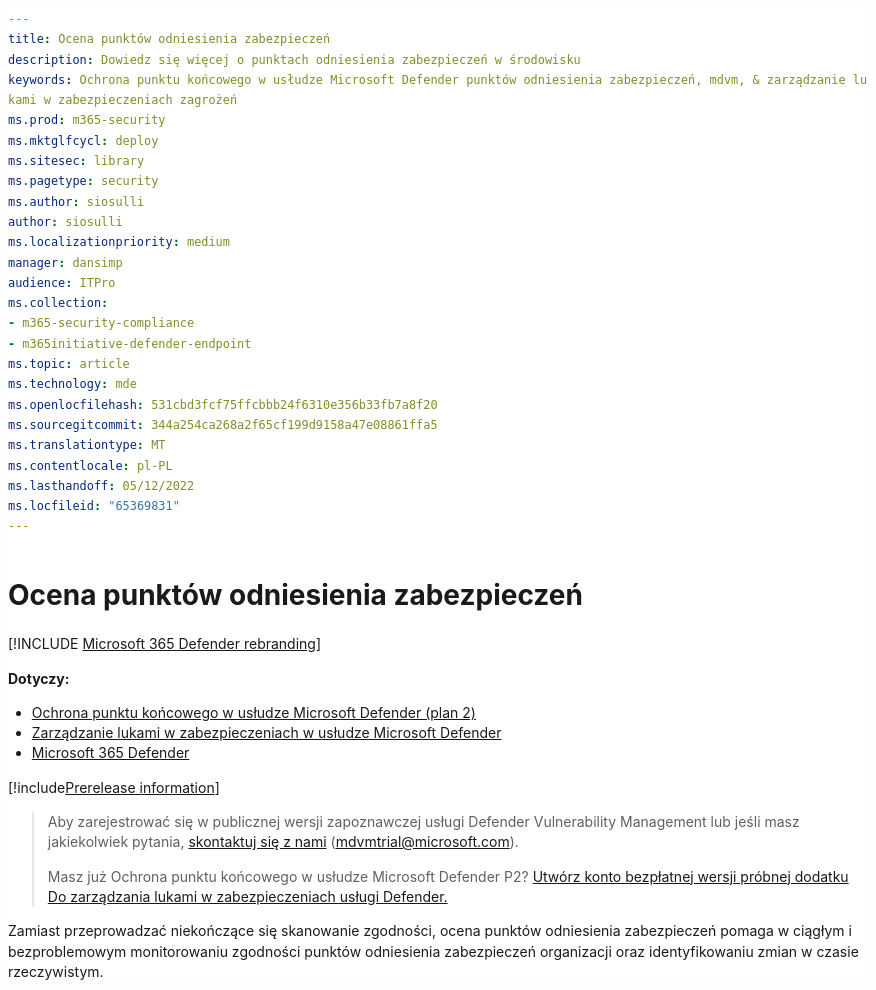 ```yaml
---
title: Ocena punktów odniesienia zabezpieczeń
description: Dowiedz się więcej o punktach odniesienia zabezpieczeń w środowisku
keywords: Ochrona punktu końcowego w usłudze Microsoft Defender punktów odniesienia zabezpieczeń, mdvm, & zarządzanie lukami w zabezpieczeniach zagrożeń
ms.prod: m365-security
ms.mktglfcycl: deploy
ms.sitesec: library
ms.pagetype: security
ms.author: siosulli
author: siosulli
ms.localizationpriority: medium
manager: dansimp
audience: ITPro
ms.collection:
- m365-security-compliance
- m365initiative-defender-endpoint
ms.topic: article
ms.technology: mde
ms.openlocfilehash: 531cbd3fcf75ffcbbb24f6310e356b33fb7a8f20
ms.sourcegitcommit: 344a254ca268a2f65cf199d9158a47e08861ffa5
ms.translationtype: MT
ms.contentlocale: pl-PL
ms.lasthandoff: 05/12/2022
ms.locfileid: "65369831"
---
```

# <a name="security-baselines-assessment"></a>Ocena punktów odniesienia zabezpieczeń

[!INCLUDE [Microsoft 365 Defender rebranding](../../includes/microsoft-defender.md)]

**Dotyczy:**

- [Ochrona punktu końcowego w usłudze Microsoft Defender (plan 2)](https://go.microsoft.com/fwlink/?linkid=2154037) 
- [Zarządzanie lukami w zabezpieczeniach w usłudze Microsoft Defender](index.yml)
- [Microsoft 365 Defender](https://go.microsoft.com/fwlink/?linkid=2118804)

[!include[Prerelease information](../../includes/prerelease.md)]

> Aby zarejestrować się w publicznej wersji zapoznawczej usługi Defender Vulnerability Management lub jeśli masz jakiekolwiek pytania, [skontaktuj się z nami](mailto:mdvmtrial@microsoft.com) (mdvmtrial@microsoft.com).
>
> Masz już Ochrona punktu końcowego w usłudze Microsoft Defender P2? [Utwórz konto bezpłatnej wersji próbnej dodatku Do zarządzania lukami w zabezpieczeniach usługi Defender.](https://signup.microsoft.com/get-started/signup?products=5908ecaa-b8a7-4a04-b6c0-d44fd934b6f2)

Zamiast przeprowadzać niekończące się skanowanie zgodności, ocena punktów odniesienia zabezpieczeń pomaga w ciągłym i bezproblemowym monitorowaniu zgodności punktów odniesienia zabezpieczeń organizacji oraz identyfikowaniu zmian w czasie rzeczywistym.
